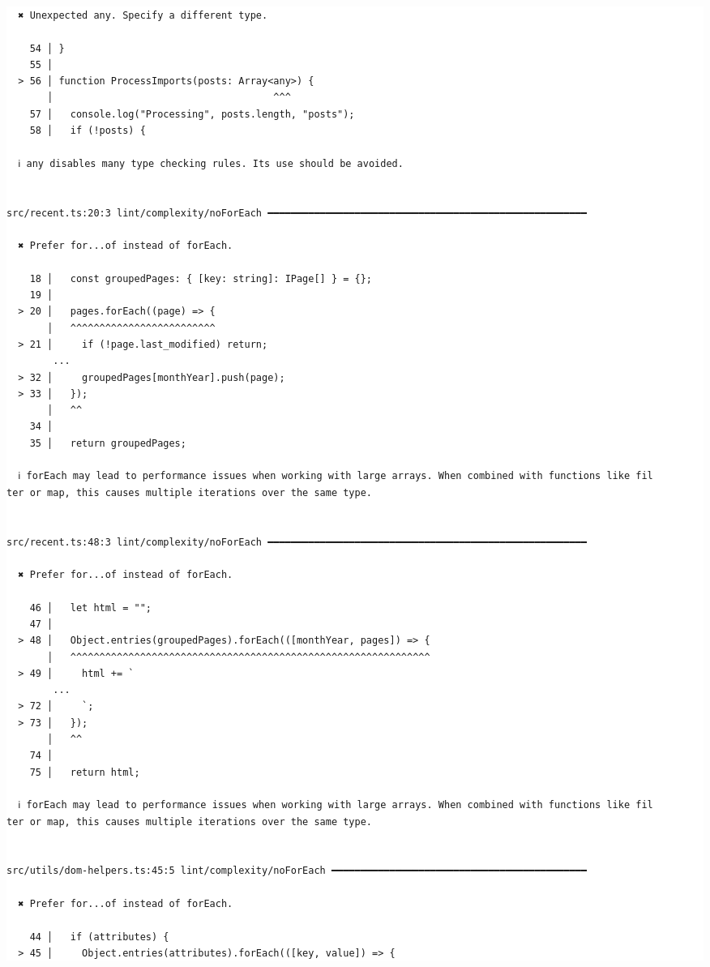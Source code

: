 ```
  ✖ Unexpected any. Specify a different type.
  
    54 │ }
    55 │ 
  > 56 │ function ProcessImports(posts: Array<any>) {
       │                                      ^^^
    57 │   console.log("Processing", posts.length, "posts");
    58 │   if (!posts) {
  
  ℹ any disables many type checking rules. Its use should be avoided.
  

src/recent.ts:20:3 lint/complexity/noForEach ━━━━━━━━━━━━━━━━━━━━━━━━━━━━━━━━━━━━━━━━━━━━━━━━━━━━━━━

  ✖ Prefer for...of instead of forEach.
  
    18 │   const groupedPages: { [key: string]: IPage[] } = {};
    19 │ 
  > 20 │   pages.forEach((page) => {
       │   ^^^^^^^^^^^^^^^^^^^^^^^^^
  > 21 │     if (!page.last_modified) return;
        ...
  > 32 │     groupedPages[monthYear].push(page);
  > 33 │   });
       │   ^^
    34 │ 
    35 │   return groupedPages;
  
  ℹ forEach may lead to performance issues when working with large arrays. When combined with functions like fil
ter or map, this causes multiple iterations over the same type.
  

src/recent.ts:48:3 lint/complexity/noForEach ━━━━━━━━━━━━━━━━━━━━━━━━━━━━━━━━━━━━━━━━━━━━━━━━━━━━━━━

  ✖ Prefer for...of instead of forEach.
  
    46 │   let html = "";
    47 │ 
  > 48 │   Object.entries(groupedPages).forEach(([monthYear, pages]) => {
       │   ^^^^^^^^^^^^^^^^^^^^^^^^^^^^^^^^^^^^^^^^^^^^^^^^^^^^^^^^^^^^^^
  > 49 │     html += `
        ...
  > 72 │     `;
  > 73 │   });
       │   ^^
    74 │ 
    75 │   return html;
  
  ℹ forEach may lead to performance issues when working with large arrays. When combined with functions like fil
ter or map, this causes multiple iterations over the same type.
  

src/utils/dom-helpers.ts:45:5 lint/complexity/noForEach ━━━━━━━━━━━━━━━━━━━━━━━━━━━━━━━━━━━━━━━━━━━━

  ✖ Prefer for...of instead of forEach.
  
    44 │   if (attributes) {
  > 45 │     Object.entries(attributes).forEach(([key, value]) => {
```
